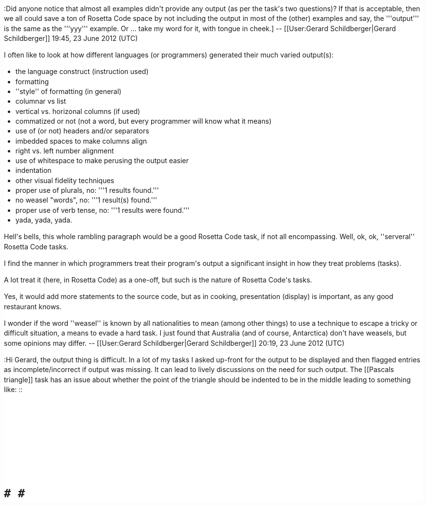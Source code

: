 :Did anyone notice that almost all examples didn't provide any output (as per the task's two questions)? If that is acceptable, then we all could save a ton of Rosetta Code space by not including the output in most of the (other) examples and say, the '''output''' is the same as the '''yyy''' example.  Or ... take my word for it, with tongue in cheek.] -- [[User:Gerard Schildberger|Gerard Schildberger]] 19:45, 23 June 2012 (UTC)

I often like to look at how different languages (or programmers) generated their much varied output(s):
* the language construct (instruction used)
* formatting
* ''style'' of formatting (in general)
* columnar vs list 
* vertical vs. horizonal columns (if used) 
* commatized or not (not a word, but every programmer will know what it means)
* use of (or not) headers and/or separators
* imbedded spaces to make columns align
* right vs. left number alignment
* use of whitespace to make perusing the output easier
* indentation
* other visual fidelity techniques
* proper use of plurals, no:  '''1 results found.'''
* no weasel "words", no: '''1 result(s) found.'''
* proper use of verb tense, no: '''1 results were found.'''
* yada, yada, yada.  

Hell's bells, this whole rambling paragraph would be a good Rosetta Code task, if not all encompassing. Well, ok, ok, ''serveral'' Rosetta Code tasks.


I find the manner in which programmers treat their program's output a significant insight in how they treat problems (tasks).  

A lot treat it (here, in Rosetta Code) as a one-off, but such is the nature of Rosetta Code's tasks.  

Yes, it would add more statements to the source code, but as in cooking, presentation (display) is important, as any good restaurant knows. 


I wonder if the word ''weasel'' is known by all nationalities to mean (among other things) to use a technique to escape a tricky or difficult situation, a means to evade a hard task. I just found that Australia (and of course, Antarctica) don't have weasels, but some opinions may differ. -- [[User:Gerard Schildberger|Gerard Schildberger]] 20:19, 23 June 2012 (UTC)

:Hi Gerard, the output thing is difficult. In a lot of my tasks I asked up-front for the output to be displayed and then flagged entries as incomplete/incorrect if output was missing. It can lead to lively discussions on the need for such output. The [[Pascals triangle]] task has an issue about whether the point of the triangle should be indented to be in the middle leading to something like:
::<code>
   #
  # #
 # # #</code>
